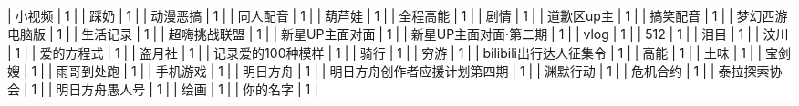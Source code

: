 | 小视频 | 1 |
| 踩奶 | 1 |
| 动漫恶搞 | 1 |
| 同人配音 | 1 |
| 葫芦娃 | 1 |
| 全程高能 | 1 |
| 剧情 | 1 |
| 道歉区up主 | 1 |
| 搞笑配音 | 1 |
| 梦幻西游电脑版 | 1 |
| 生活记录 | 1 |
| 超嗨挑战联盟 | 1 |
| 新星UP主面对面 | 1 |
| 新星UP主面对面·第二期 | 1 |
| vlog | 1 |
| 512 | 1 |
| 泪目 | 1 |
| 汶川 | 1 |
| 爱的方程式 | 1 |
| 盗月社 | 1 |
| 记录爱的100种模样 | 1 |
| 骑行 | 1 |
| 穷游 | 1 |
| bilibili出行达人征集令 | 1 |
| 高能 | 1 |
| 土味 | 1 |
| 宝剑嫂 | 1 |
| 雨哥到处跑 | 1 |
| 手机游戏 | 1 |
| 明日方舟 | 1 |
| 明日方舟创作者应援计划第四期 | 1 |
| 渊默行动 | 1 |
| 危机合约 | 1 |
| 泰拉探索协会 | 1 |
| 明日方舟愚人号 | 1 |
| 绘画 | 1 |
| 你的名字 | 1 |